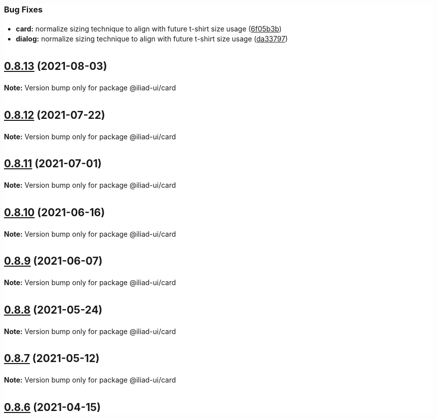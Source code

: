 ### Bug Fixes

-   **card:** normalize sizing technique to align with future t-shirt size usage ([6f05b3b](https://github.com/adobe/spectrum-web-components/commit/6f05b3b7c88633b17cd44224af184c37c3d9c8bf))
-   **dialog:** normalize sizing technique to align with future t-shirt size usage ([da33797](https://github.com/adobe/spectrum-web-components/commit/da33797e724d0943a6abf059c96641a220182e5f))

## [0.8.13](https://github.com/adobe/spectrum-web-components/compare/@iliad-ui/card@0.8.12...@iliad-ui/card@0.8.13) (2021-08-03)

**Note:** Version bump only for package @iliad-ui/card

## [0.8.12](https://github.com/adobe/spectrum-web-components/compare/@iliad-ui/card@0.8.11...@iliad-ui/card@0.8.12) (2021-07-22)

**Note:** Version bump only for package @iliad-ui/card

## [0.8.11](https://github.com/adobe/spectrum-web-components/compare/@iliad-ui/card@0.8.10...@iliad-ui/card@0.8.11) (2021-07-01)

**Note:** Version bump only for package @iliad-ui/card

## [0.8.10](https://github.com/adobe/spectrum-web-components/compare/@iliad-ui/card@0.8.9...@iliad-ui/card@0.8.10) (2021-06-16)

**Note:** Version bump only for package @iliad-ui/card

## [0.8.9](https://github.com/adobe/spectrum-web-components/compare/@iliad-ui/card@0.8.8...@iliad-ui/card@0.8.9) (2021-06-07)

**Note:** Version bump only for package @iliad-ui/card

## [0.8.8](https://github.com/adobe/spectrum-web-components/compare/@iliad-ui/card@0.8.7...@iliad-ui/card@0.8.8) (2021-05-24)

**Note:** Version bump only for package @iliad-ui/card

## [0.8.7](https://github.com/adobe/spectrum-web-components/compare/@iliad-ui/card@0.8.6...@iliad-ui/card@0.8.7) (2021-05-12)

**Note:** Version bump only for package @iliad-ui/card

## [0.8.6](https://github.com/adobe/spectrum-web-components/compare/@iliad-ui/card@0.8.5...@iliad-ui/card@0.8.6) (2021-04-15)
